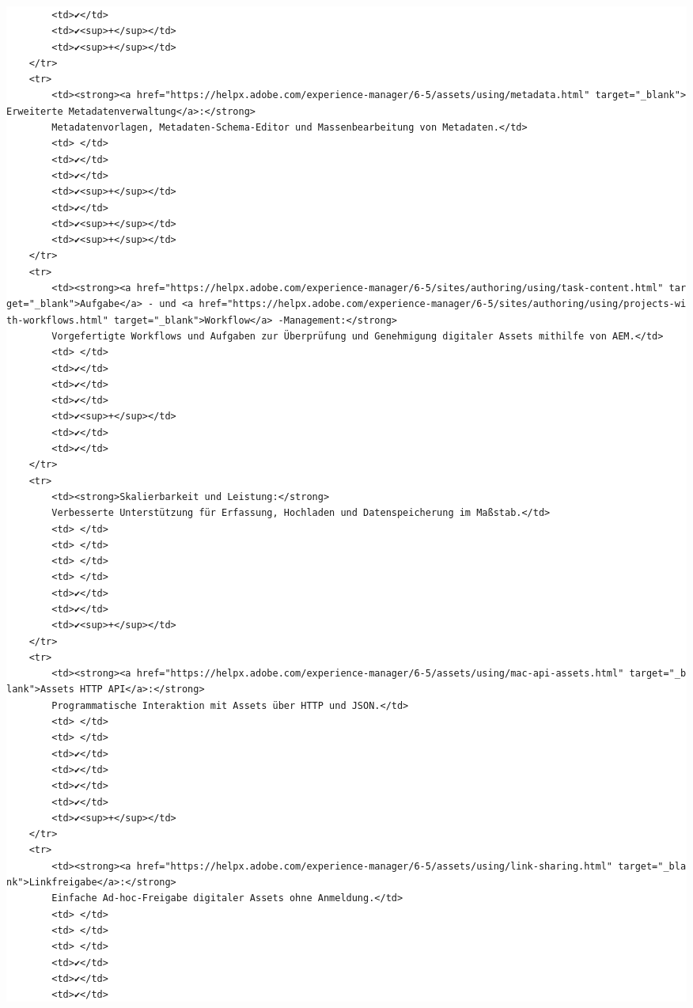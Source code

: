             <td>✔</td>
            <td>✔<sup>+</sup></td>
            <td>✔<sup>+</sup></td>
        </tr>
        <tr>
            <td><strong><a href="https://helpx.adobe.com/experience-manager/6-5/assets/using/metadata.html" target="_blank">Erweiterte Metadatenverwaltung</a>:</strong>
            Metadatenvorlagen, Metadaten-Schema-Editor und Massenbearbeitung von Metadaten.</td>
            <td> </td>
            <td>✔</td>
            <td>✔</td>
            <td>✔<sup>+</sup></td>
            <td>✔</td>
            <td>✔<sup>+</sup></td>
            <td>✔<sup>+</sup></td>
        </tr>
        <tr>
            <td><strong><a href="https://helpx.adobe.com/experience-manager/6-5/sites/authoring/using/task-content.html" target="_blank">Aufgabe</a> - und <a href="https://helpx.adobe.com/experience-manager/6-5/sites/authoring/using/projects-with-workflows.html" target="_blank">Workflow</a> -Management:</strong>
            Vorgefertigte Workflows und Aufgaben zur Überprüfung und Genehmigung digitaler Assets mithilfe von AEM.</td>
            <td> </td>
            <td>✔</td>
            <td>✔</td>
            <td>✔</td>
            <td>✔<sup>+</sup></td>
            <td>✔</td>
            <td>✔</td>
        </tr>
        <tr>
            <td><strong>Skalierbarkeit und Leistung:</strong>
            Verbesserte Unterstützung für Erfassung, Hochladen und Datenspeicherung im Maßstab.</td>
            <td> </td>
            <td> </td>
            <td> </td>
            <td> </td>
            <td>✔</td>
            <td>✔</td>
            <td>✔<sup>+</sup></td>
        </tr>
        <tr>
            <td><strong><a href="https://helpx.adobe.com/experience-manager/6-5/assets/using/mac-api-assets.html" target="_blank">Assets HTTP API</a>:</strong>
            Programmatische Interaktion mit Assets über HTTP und JSON.</td>
            <td> </td>
            <td> </td>
            <td>✔</td>
            <td>✔</td>
            <td>✔</td>
            <td>✔</td>
            <td>✔<sup>+</sup></td>
        </tr>
        <tr>
            <td><strong><a href="https://helpx.adobe.com/experience-manager/6-5/assets/using/link-sharing.html" target="_blank">Linkfreigabe</a>:</strong>
            Einfache Ad-hoc-Freigabe digitaler Assets ohne Anmeldung.</td>
            <td> </td>
            <td> </td>
            <td> </td>
            <td>✔</td>
            <td>✔</td>
            <td>✔</td>